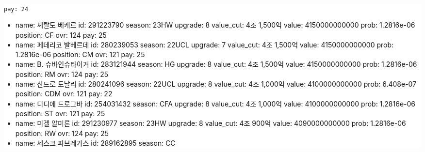     pay: 24
  - name: 셰랄도 베케르
    id: 291223790
    season: 23HW
    upgrade: 8
    value_cut: 4조 1,500억
    value: 4150000000000
    prob: 1.2816e-06
    position: CF
    ovr: 124
    pay: 25
  - name: 페데리코 발베르데
    id: 280239053
    season: 22UCL
    upgrade: 7
    value_cut: 4조 1,500억
    value: 4150000000000
    prob: 1.2816e-06
    position: CM
    ovr: 121
    pay: 25
  - name: B. 슈바인슈타이거
    id: 283121944
    season: HG
    upgrade: 8
    value_cut: 4조 1,500억
    value: 4150000000000
    prob: 1.2816e-06
    position: RM
    ovr: 124
    pay: 25
  - name: 산드로 토날리
    id: 280241096
    season: 22UCL
    upgrade: 8
    value_cut: 4조 1,000억
    value: 4100000000000
    prob: 6.408e-07
    position: CDM
    ovr: 121
    pay: 22
  - name: 디디에 드로그바
    id: 254031432
    season: CFA
    upgrade: 8
    value_cut: 4조 1,000억
    value: 4100000000000
    prob: 1.2816e-06
    position: ST
    ovr: 121
    pay: 25
  - name: 미겔 알미론
    id: 291230977
    season: 23HW
    upgrade: 8
    value_cut: 4조 900억
    value: 4090000000000
    prob: 1.2816e-06
    position: RW
    ovr: 124
    pay: 25
  - name: 세스크 파브레가스
    id: 289162895
    season: CC